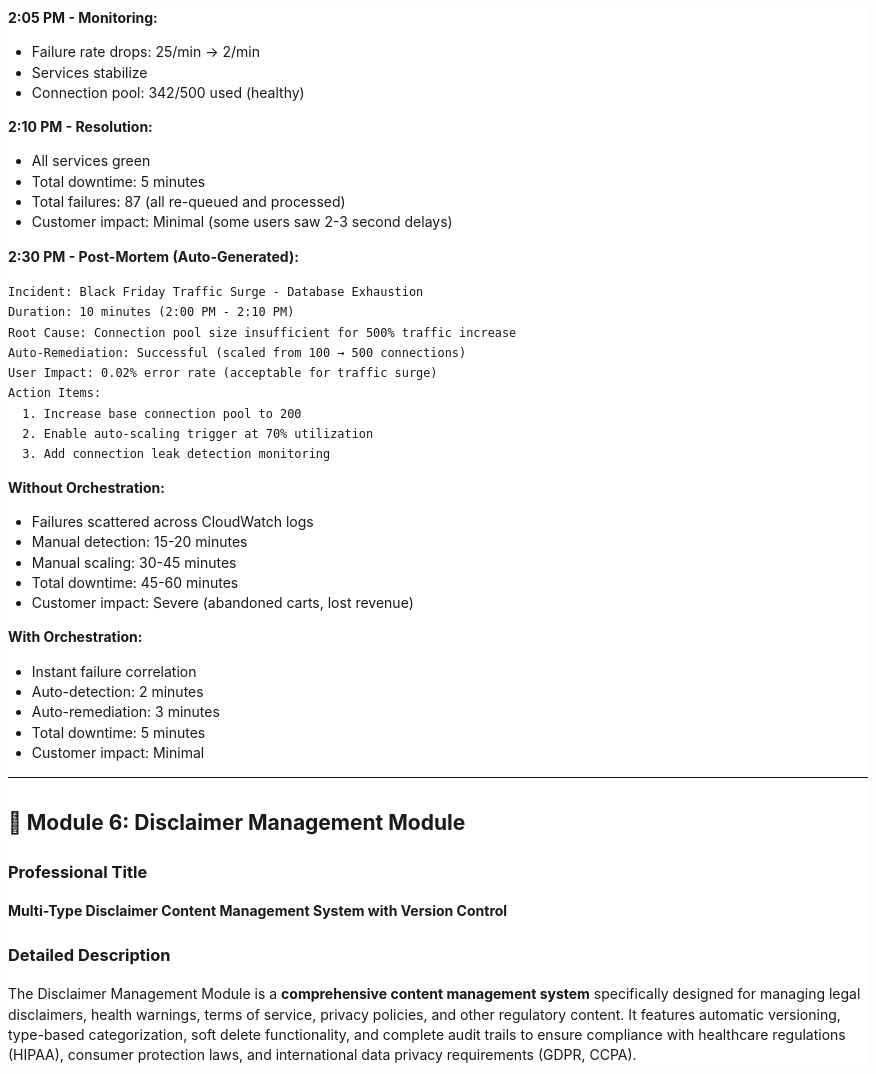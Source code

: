 **2:05 PM - Monitoring:**

- Failure rate drops: 25/min → 2/min
- Services stabilize
- Connection pool: 342/500 used (healthy)

**2:10 PM - Resolution:**

- All services green
- Total downtime: 5 minutes
- Total failures: 87 (all re-queued and processed)
- Customer impact: Minimal (some users saw 2-3 second delays)

**2:30 PM - Post-Mortem (Auto-Generated):**

```
Incident: Black Friday Traffic Surge - Database Exhaustion
Duration: 10 minutes (2:00 PM - 2:10 PM)
Root Cause: Connection pool size insufficient for 500% traffic increase
Auto-Remediation: Successful (scaled from 100 → 500 connections)
User Impact: 0.02% error rate (acceptable for traffic surge)
Action Items:
  1. Increase base connection pool to 200
  2. Enable auto-scaling trigger at 70% utilization
  3. Add connection leak detection monitoring
```

**Without Orchestration:**

- Failures scattered across CloudWatch logs
- Manual detection: 15-20 minutes
- Manual scaling: 30-45 minutes
- Total downtime: 45-60 minutes
- Customer impact: Severe (abandoned carts, lost revenue)

**With Orchestration:**

- Instant failure correlation
- Auto-detection: 2 minutes
- Auto-remediation: 3 minutes
- Total downtime: 5 minutes
- Customer impact: Minimal

---

## 🎯 Module 6: Disclaimer Management Module

### **Professional Title**

**Multi-Type Disclaimer Content Management System with Version Control**

### **Detailed Description**

The Disclaimer Management Module is a **comprehensive content management system** specifically designed for managing legal disclaimers, health warnings, terms of service, privacy policies, and other regulatory content. It features automatic versioning, type-based categorization, soft delete functionality, and complete audit trails to ensure compliance with healthcare regulations (HIPAA), consumer protection laws, and international data privacy requirements (GDPR, CCPA).
